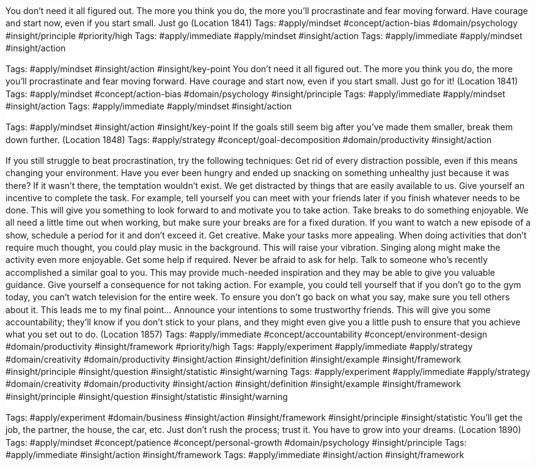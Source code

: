 You don’t need it all figured out. The more you think you do, the more you’ll procrastinate and fear moving forward. Have courage and start now, even if you start small. Just go (Location 1841)
Tags: #apply/mindset #concept/action-bias #domain/psychology #insight/principle #priority/high
Tags: #apply/immediate #apply/mindset #insight/action
Tags: #apply/immediate #apply/mindset #insight/action
  
Tags: #apply/mindset #insight/action #insight/key-point
You don’t need it all figured out. The more you think you do, the more you’ll procrastinate and fear moving forward. Have courage and start now, even if you start small. Just go for it! (Location 1841)
Tags: #apply/mindset #concept/action-bias #domain/psychology #insight/principle
Tags: #apply/immediate #apply/mindset #insight/action
Tags: #apply/immediate #apply/mindset #insight/action
  
Tags: #apply/mindset #insight/action #insight/key-point
If the goals still seem big after you’ve made them smaller, break them down further. (Location 1848)
Tags: #apply/strategy #concept/goal-decomposition #domain/productivity #insight/action
  
If you still struggle to beat procrastination, try the following techniques: Get rid of every distraction possible, even if this means changing your environment. Have you ever been hungry and ended up snacking on something unhealthy just because it was there? If it wasn’t there, the temptation wouldn’t exist. We get distracted by things that are easily available to us. Give yourself an incentive to complete the task. For example, tell yourself you can meet with your friends later if you finish whatever needs to be done. This will give you something to look forward to and motivate you to take action. Take breaks to do something enjoyable. We all need a little time out when working, but make sure your breaks are for a fixed duration. If you want to watch a new episode of a show, schedule a period for it and don’t exceed it. Get creative. Make your tasks more appealing. When doing activities that don’t require much thought, you could play music in the background. This will raise your vibration. Singing along might make the activity even more enjoyable. Get some help if required. Never be afraid to ask for help. Talk to someone who’s recently accomplished a similar goal to you. This may provide much-needed inspiration and they may be able to give you valuable guidance. Give yourself a consequence for not taking action. For example, you could tell yourself that if you don’t go to the gym today, you can’t watch television for the entire week. To ensure you don’t go back on what you say, make sure you tell others about it. This leads me to my final point… Announce your intentions to some trustworthy friends. This will give you some accountability; they’ll know if you don’t stick to your plans, and they might even give you a little push to ensure that you achieve what you set out to do. (Location 1857)
Tags: #apply/immediate #concept/accountability #concept/environment-design #domain/productivity #insight/framework #priority/high
Tags: #apply/experiment #apply/immediate #apply/strategy #domain/creativity #domain/productivity #insight/action #insight/definition #insight/example #insight/framework #insight/principle #insight/question #insight/statistic #insight/warning
Tags: #apply/experiment #apply/immediate #apply/strategy #domain/creativity #domain/productivity #insight/action #insight/definition #insight/example #insight/framework #insight/principle #insight/question #insight/statistic #insight/warning
  
Tags: #apply/experiment #domain/business #insight/action #insight/framework #insight/principle #insight/statistic
You’ll get the job, the partner, the house, the car, etc. Just don’t rush the process; trust it. You have to grow into your dreams. (Location 1890)
Tags: #apply/mindset #concept/patience #concept/personal-growth #domain/psychology #insight/principle
Tags: #apply/immediate #insight/action #insight/framework
Tags: #apply/immediate #insight/action #insight/framework
  